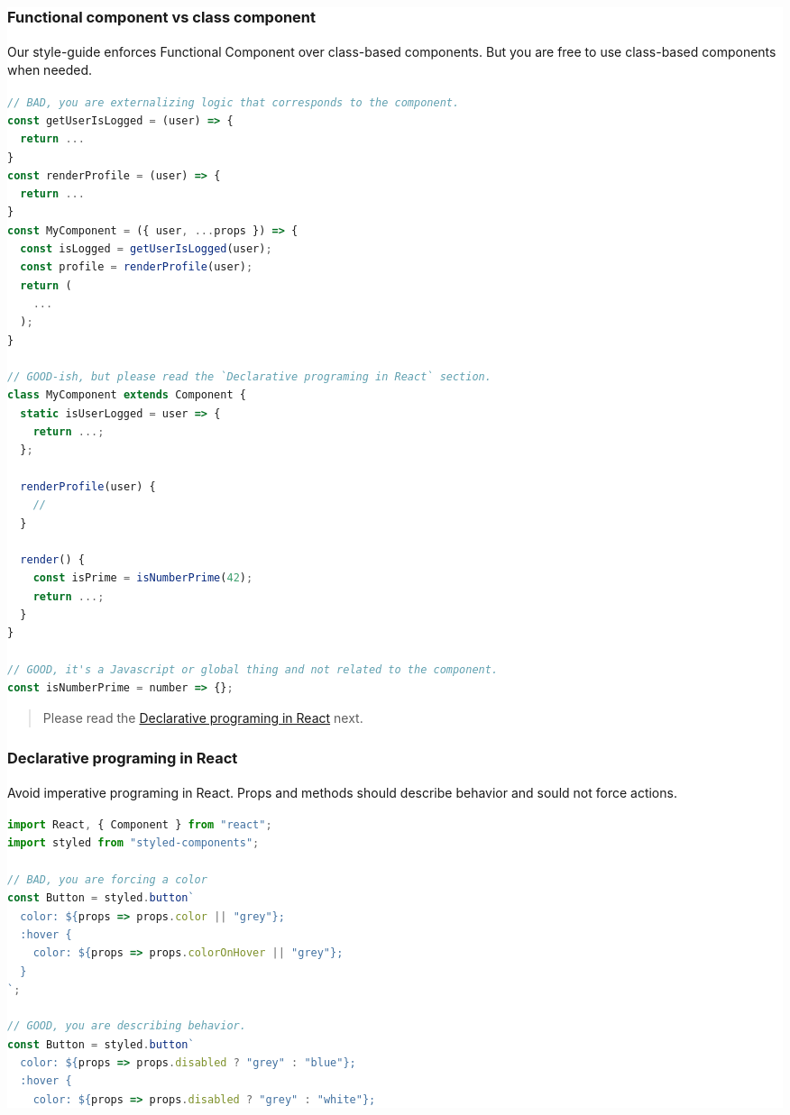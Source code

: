 ### Functional component vs class component

Our style-guide enforces Functional Component over class-based components. But you are free to use class-based components when needed.

```js
// BAD, you are externalizing logic that corresponds to the component.
const getUserIsLogged = (user) => {
  return ...
}
const renderProfile = (user) => {
  return ...
}
const MyComponent = ({ user, ...props }) => {
  const isLogged = getUserIsLogged(user);
  const profile = renderProfile(user);
  return (
    ...
  );
}

// GOOD-ish, but please read the `Declarative programing in React` section.
class MyComponent extends Component {
  static isUserLogged = user => {
    return ...;
  };

  renderProfile(user) {
    //
  }

  render() {
    const isPrime = isNumberPrime(42);
    return ...;
  }
}

// GOOD, it's a Javascript or global thing and not related to the component.
const isNumberPrime = number => {};
```

> Please read the [Declarative programing in React](#declarative-programing-in-react) next.

### Declarative programing in React

Avoid imperative programing in React. Props and methods should describe behavior and sould not force actions.

```js
import React, { Component } from "react";
import styled from "styled-components";

// BAD, you are forcing a color
const Button = styled.button`
  color: ${props => props.color || "grey"};
  :hover {
    color: ${props => props.colorOnHover || "grey"};
  }
`;

// GOOD, you are describing behavior.
const Button = styled.button`
  color: ${props => props.disabled ? "grey" : "blue"};
  :hover {
    color: ${props => props.disabled ? "grey" : "white"};
```